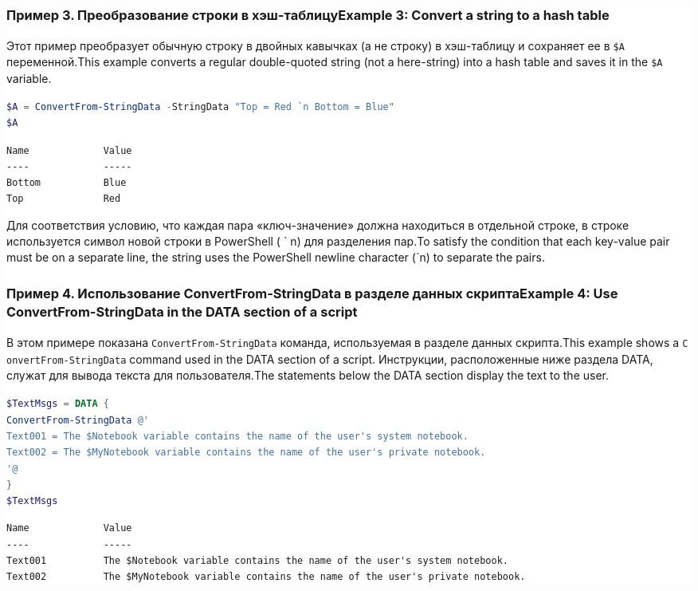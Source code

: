 ### <span data-ttu-id="e9181-131">Пример 3. Преобразование строки в хэш-таблицу</span><span class="sxs-lookup"><span data-stu-id="e9181-131">Example 3: Convert a string to a hash table</span></span>

<span data-ttu-id="e9181-132">Этот пример преобразует обычную строку в двойных кавычках (а не строку) в хэш-таблицу и сохраняет ее в `$A` переменной.</span><span class="sxs-lookup"><span data-stu-id="e9181-132">This example converts a regular double-quoted string (not a here-string) into a hash table and saves it in the `$A` variable.</span></span>

```powershell
$A = ConvertFrom-StringData -StringData "Top = Red `n Bottom = Blue"
$A
```

```Output
Name             Value
----             -----
Bottom           Blue
Top              Red
```

<span data-ttu-id="e9181-133">Для соответствия условию, что каждая пара «ключ-значение» должна находиться в отдельной строке, в строке используется символ новой строки в PowerShell ( \` n) для разделения пар.</span><span class="sxs-lookup"><span data-stu-id="e9181-133">To satisfy the condition that each key-value pair must be on a separate line, the string uses the PowerShell newline character (\`n) to separate the pairs.</span></span>

### <span data-ttu-id="e9181-134">Пример 4. Использование ConvertFrom-StringData в разделе данных скрипта</span><span class="sxs-lookup"><span data-stu-id="e9181-134">Example 4: Use ConvertFrom-StringData in the DATA section of a script</span></span>

<span data-ttu-id="e9181-135">В этом примере показана `ConvertFrom-StringData` команда, используемая в разделе данных скрипта.</span><span class="sxs-lookup"><span data-stu-id="e9181-135">This example shows a `ConvertFrom-StringData` command used in the DATA section of a script.</span></span>
<span data-ttu-id="e9181-136">Инструкции, расположенные ниже раздела DATA, служат для вывода текста для пользователя.</span><span class="sxs-lookup"><span data-stu-id="e9181-136">The statements below the DATA section display the text to the user.</span></span>

```powershell
$TextMsgs = DATA {
ConvertFrom-StringData @'
Text001 = The $Notebook variable contains the name of the user's system notebook.
Text002 = The $MyNotebook variable contains the name of the user's private notebook.
'@
}
$TextMsgs
```

```Output
Name             Value
----             -----
Text001          The $Notebook variable contains the name of the user's system notebook.
Text002          The $MyNotebook variable contains the name of the user's private notebook.
```
